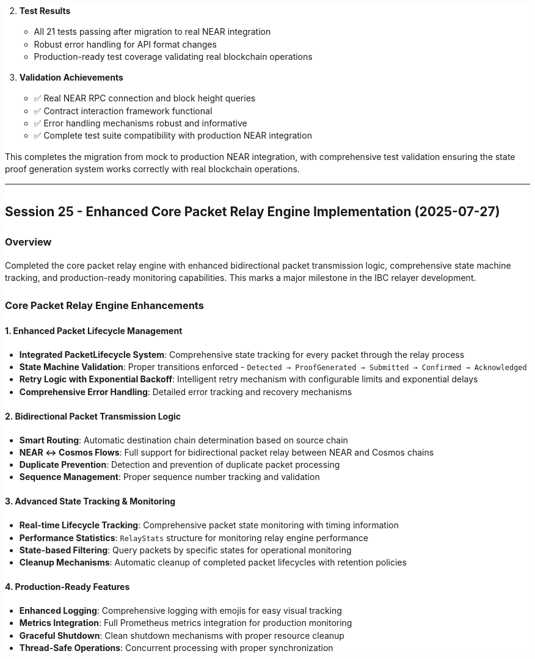 2. **Test Results**
   - All 21 tests passing after migration to real NEAR integration
   - Robust error handling for API format changes
   - Production-ready test coverage validating real blockchain operations

3. **Validation Achievements**
   - ✅ Real NEAR RPC connection and block height queries
   - ✅ Contract interaction framework functional
   - ✅ Error handling mechanisms robust and informative
   - ✅ Complete test suite compatibility with production NEAR integration

This completes the migration from mock to production NEAR integration, with comprehensive test validation ensuring the state proof generation system works correctly with real blockchain operations.

---

## Session 25 - Enhanced Core Packet Relay Engine Implementation (2025-07-27)

### Overview
Completed the core packet relay engine with enhanced bidirectional packet transmission logic, comprehensive state machine tracking, and production-ready monitoring capabilities. This marks a major milestone in the IBC relayer development.

### Core Packet Relay Engine Enhancements

#### 1. Enhanced Packet Lifecycle Management
- **Integrated PacketLifecycle System**: Comprehensive state tracking for every packet through the relay process
- **State Machine Validation**: Proper transitions enforced - `Detected → ProofGenerated → Submitted → Confirmed → Acknowledged`
- **Retry Logic with Exponential Backoff**: Intelligent retry mechanism with configurable limits and exponential delays
- **Comprehensive Error Handling**: Detailed error tracking and recovery mechanisms

#### 2. Bidirectional Packet Transmission Logic
- **Smart Routing**: Automatic destination chain determination based on source chain
- **NEAR ↔ Cosmos Flows**: Full support for bidirectional packet relay between NEAR and Cosmos chains
- **Duplicate Prevention**: Detection and prevention of duplicate packet processing
- **Sequence Management**: Proper sequence number tracking and validation

#### 3. Advanced State Tracking & Monitoring
- **Real-time Lifecycle Tracking**: Comprehensive packet state monitoring with timing information
- **Performance Statistics**: `RelayStats` structure for monitoring relay engine performance
- **State-based Filtering**: Query packets by specific states for operational monitoring
- **Cleanup Mechanisms**: Automatic cleanup of completed packet lifecycles with retention policies

#### 4. Production-Ready Features
- **Enhanced Logging**: Comprehensive logging with emojis for easy visual tracking
- **Metrics Integration**: Full Prometheus metrics integration for production monitoring
- **Graceful Shutdown**: Clean shutdown mechanisms with proper resource cleanup
- **Thread-Safe Operations**: Concurrent processing with proper synchronization
